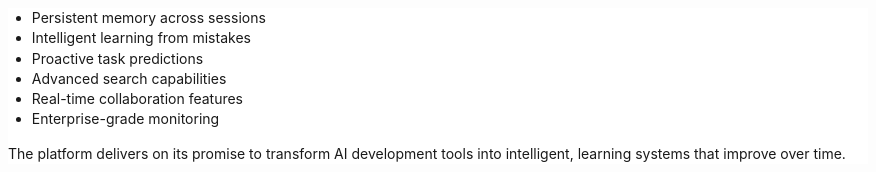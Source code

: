 - Persistent memory across sessions
- Intelligent learning from mistakes
- Proactive task predictions
- Advanced search capabilities
- Real-time collaboration features
- Enterprise-grade monitoring

The platform delivers on its promise to transform AI development tools into intelligent, learning systems that improve over time.